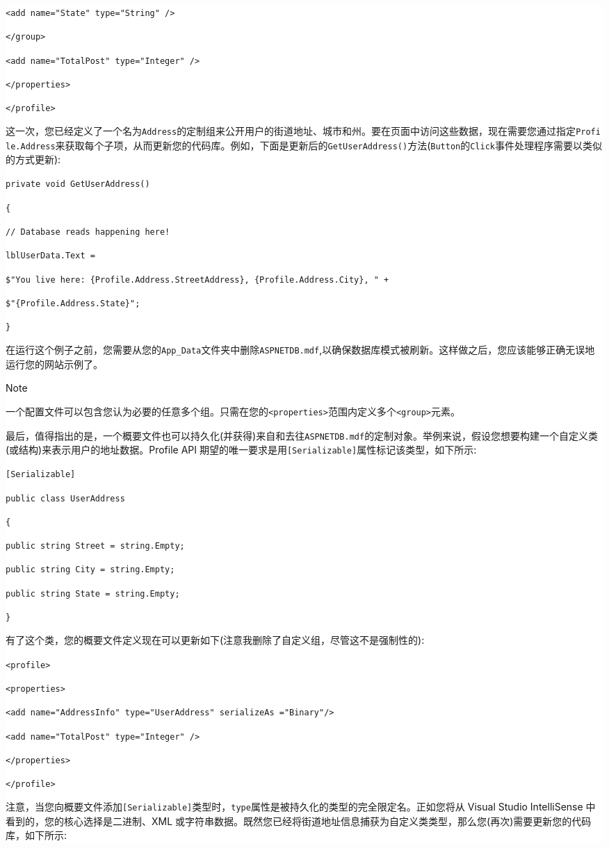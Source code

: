 `<add name="State" type="String" />`

`</group>`

`<add name="TotalPost" type="Integer" />`

`</properties>`

`</profile>`

这一次，您已经定义了一个名为`Address`的定制组来公开用户的街道地址、城市和州。要在页面中访问这些数据，现在需要您通过指定`Profile.Address`来获取每个子项，从而更新您的代码库。例如，下面是更新后的`GetUserAddress()`方法(`Button`的`Click`事件处理程序需要以类似的方式更新):

`private void GetUserAddress()`

`{`

`// Database reads happening here!`

`lblUserData.Text =`

`$"You live here: {Profile.Address.StreetAddress}, {Profile.Address.City}, " +`

`$"{Profile.Address.State}";`

`}`

在运行这个例子之前，您需要从您的`App_Data`文件夹中删除`ASPNETDB.mdf`,以确保数据库模式被刷新。这样做之后，您应该能够正确无误地运行您的网站示例了。

Note

一个配置文件可以包含您认为必要的任意多个组。只需在您的`<properties>`范围内定义多个`<group>`元素。

最后，值得指出的是，一个概要文件也可以持久化(并获得)来自和去往`ASPNETDB.mdf`的定制对象。举例来说，假设您想要构建一个自定义类(或结构)来表示用户的地址数据。Profile API 期望的唯一要求是用`[Serializable]`属性标记该类型，如下所示:

`[Serializable]`

`public class UserAddress`

`{`

`public string Street = string.Empty;`

`public string City = string.Empty;`

`public string State = string.Empty;`

`}`

有了这个类，您的概要文件定义现在可以更新如下(注意我删除了自定义组，尽管这不是强制性的):

`<profile>`

`<properties>`

`<add name="AddressInfo" type="UserAddress" serializeAs ="Binary"/>`

`<add name="TotalPost" type="Integer" />`

`</properties>`

`</profile>`

注意，当您向概要文件添加`[Serializable]`类型时，`type`属性是被持久化的类型的完全限定名。正如您将从 Visual Studio IntelliSense 中看到的，您的核心选择是二进制、XML 或字符串数据。既然您已经将街道地址信息捕获为自定义类类型，那么您(再次)需要更新您的代码库，如下所示:
